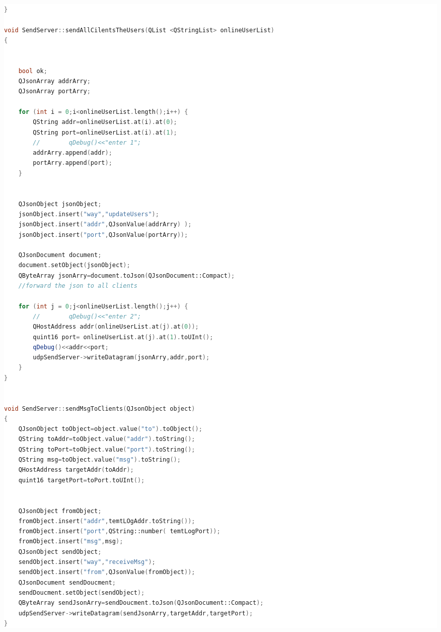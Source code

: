 ```cpp
}

void SendServer::sendAllCilentsTheUsers(QList <QStringList> onlineUserList)
{


    bool ok;
    QJsonArray addrArry;
    QJsonArray portArry;

    for (int i = 0;i<onlineUserList.length();i++) {
        QString addr=onlineUserList.at(i).at(0);
        QString port=onlineUserList.at(i).at(1);
        //        qDebug()<<"enter 1";
        addrArry.append(addr);
        portArry.append(port);
    }


    QJsonObject jsonObject;
    jsonObject.insert("way","updateUsers");
    jsonObject.insert("addr",QJsonValue(addrArry) );
    jsonObject.insert("port",QJsonValue(portArry));

    QJsonDocument document;
    document.setObject(jsonObject);
    QByteArray jsonArry=document.toJson(QJsonDocument::Compact);
    //forward the json to all clients

    for (int j = 0;j<onlineUserList.length();j++) {
        //        qDebug()<<"enter 2";
        QHostAddress addr(onlineUserList.at(j).at(0));
        quint16 port= onlineUserList.at(j).at(1).toUInt();
        qDebug()<<addr<<port;
        udpSendServer->writeDatagram(jsonArry,addr,port);
    }
}


void SendServer::sendMsgToClients(QJsonObject object)
{
    QJsonObject toObject=object.value("to").toObject();
    QString toAddr=toObject.value("addr").toString();
    QString toPort=toObject.value("port").toString();
    QString msg=toObject.value("msg").toString();
    QHostAddress targetAddr(toAddr);
    quint16 targetPort=toPort.toUInt();


    QJsonObject fromObject;
    fromObject.insert("addr",temtLOgAddr.toString());
    fromObject.insert("port",QString::number( temtLogPort));
    fromObject.insert("msg",msg);
    QJsonObject sendObject;
    sendObject.insert("way","receiveMsg");
    sendObject.insert("from",QJsonValue(fromObject));
    QJsonDocument sendDoucment;
    sendDoucment.setObject(sendObject);
    QByteArray sendJsonArry=sendDoucment.toJson(QJsonDocument::Compact);
    udpSendServer->writeDatagram(sendJsonArry,targetAddr,targetPort);
}

```
